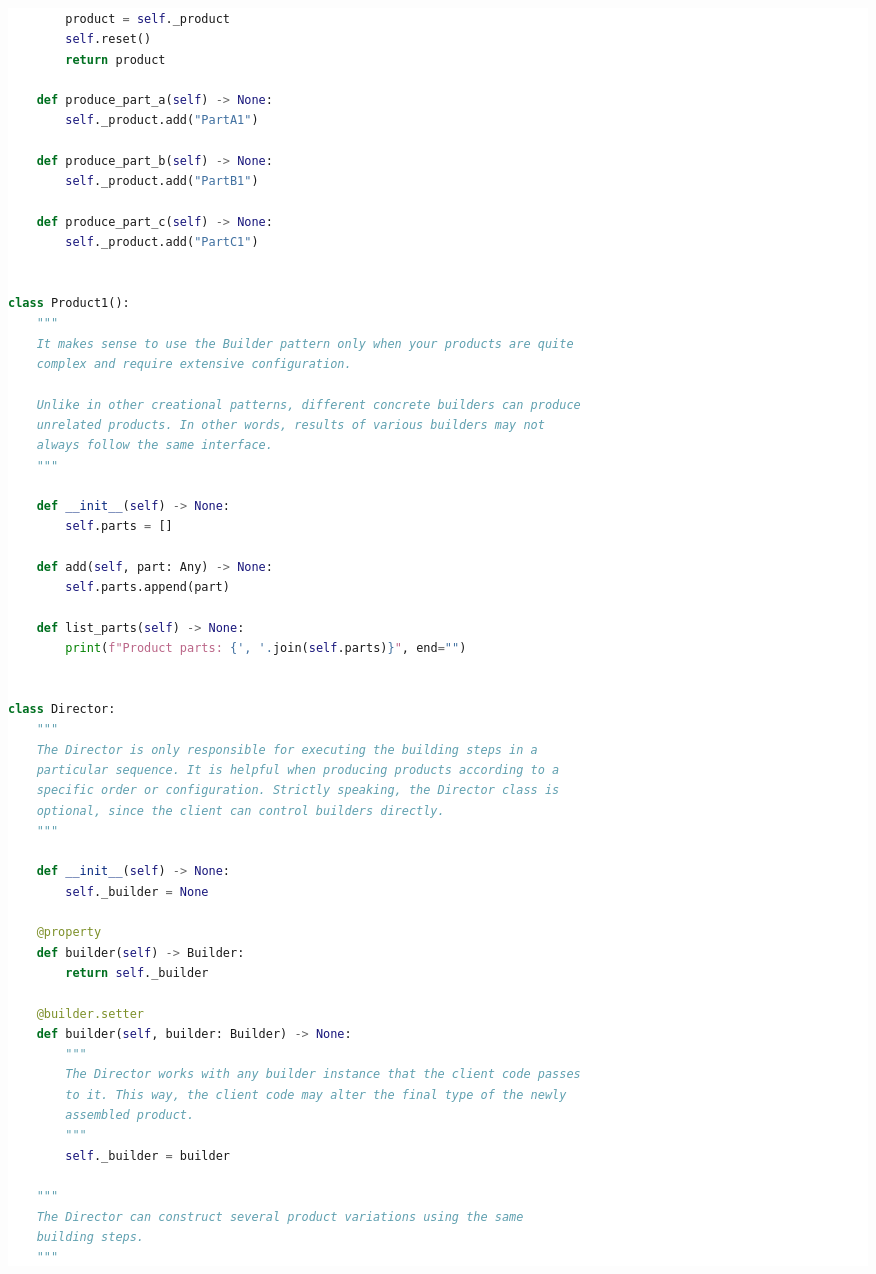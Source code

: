 ```python
        product = self._product
        self.reset()
        return product

    def produce_part_a(self) -> None:
        self._product.add("PartA1")

    def produce_part_b(self) -> None:
        self._product.add("PartB1")

    def produce_part_c(self) -> None:
        self._product.add("PartC1")


class Product1():
    """
    It makes sense to use the Builder pattern only when your products are quite
    complex and require extensive configuration.

    Unlike in other creational patterns, different concrete builders can produce
    unrelated products. In other words, results of various builders may not
    always follow the same interface.
    """

    def __init__(self) -> None:
        self.parts = []

    def add(self, part: Any) -> None:
        self.parts.append(part)

    def list_parts(self) -> None:
        print(f"Product parts: {', '.join(self.parts)}", end="")


class Director:
    """
    The Director is only responsible for executing the building steps in a
    particular sequence. It is helpful when producing products according to a
    specific order or configuration. Strictly speaking, the Director class is
    optional, since the client can control builders directly.
    """

    def __init__(self) -> None:
        self._builder = None

    @property
    def builder(self) -> Builder:
        return self._builder

    @builder.setter
    def builder(self, builder: Builder) -> None:
        """
        The Director works with any builder instance that the client code passes
        to it. This way, the client code may alter the final type of the newly
        assembled product.
        """
        self._builder = builder

    """
    The Director can construct several product variations using the same
    building steps.
    """

```